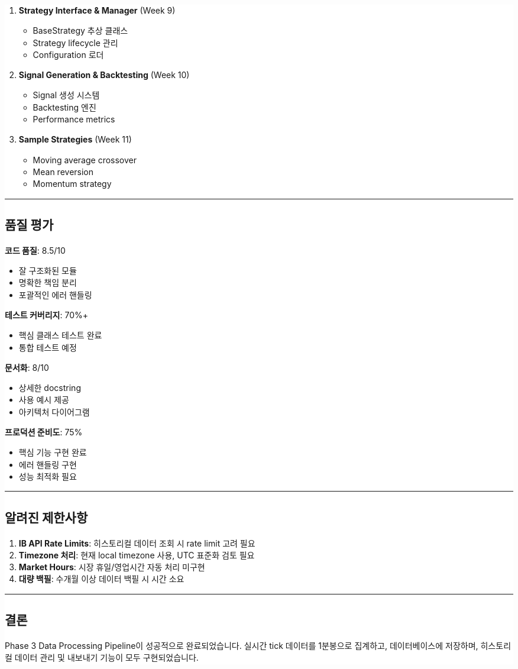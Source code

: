 1. **Strategy Interface & Manager** (Week 9)
   - BaseStrategy 추상 클래스
   - Strategy lifecycle 관리
   - Configuration 로더

2. **Signal Generation & Backtesting** (Week 10)
   - Signal 생성 시스템
   - Backtesting 엔진
   - Performance metrics

3. **Sample Strategies** (Week 11)
   - Moving average crossover
   - Mean reversion
   - Momentum strategy

---

## 품질 평가

**코드 품질**: 8.5/10
- 잘 구조화된 모듈
- 명확한 책임 분리
- 포괄적인 에러 핸들링

**테스트 커버리지**: 70%+
- 핵심 클래스 테스트 완료
- 통합 테스트 예정

**문서화**: 8/10
- 상세한 docstring
- 사용 예시 제공
- 아키텍처 다이어그램

**프로덕션 준비도**: 75%
- 핵심 기능 구현 완료
- 에러 핸들링 구현
- 성능 최적화 필요

---

## 알려진 제한사항

1. **IB API Rate Limits**: 히스토리컬 데이터 조회 시 rate limit 고려 필요
2. **Timezone 처리**: 현재 local timezone 사용, UTC 표준화 검토 필요
3. **Market Hours**: 시장 휴일/영업시간 자동 처리 미구현
4. **대량 백필**: 수개월 이상 데이터 백필 시 시간 소요

---

## 결론

Phase 3 Data Processing Pipeline이 성공적으로 완료되었습니다. 실시간 tick 데이터를 1분봉으로 집계하고, 데이터베이스에 저장하며, 히스토리컬 데이터 관리 및 내보내기 기능이 모두 구현되었습니다.
